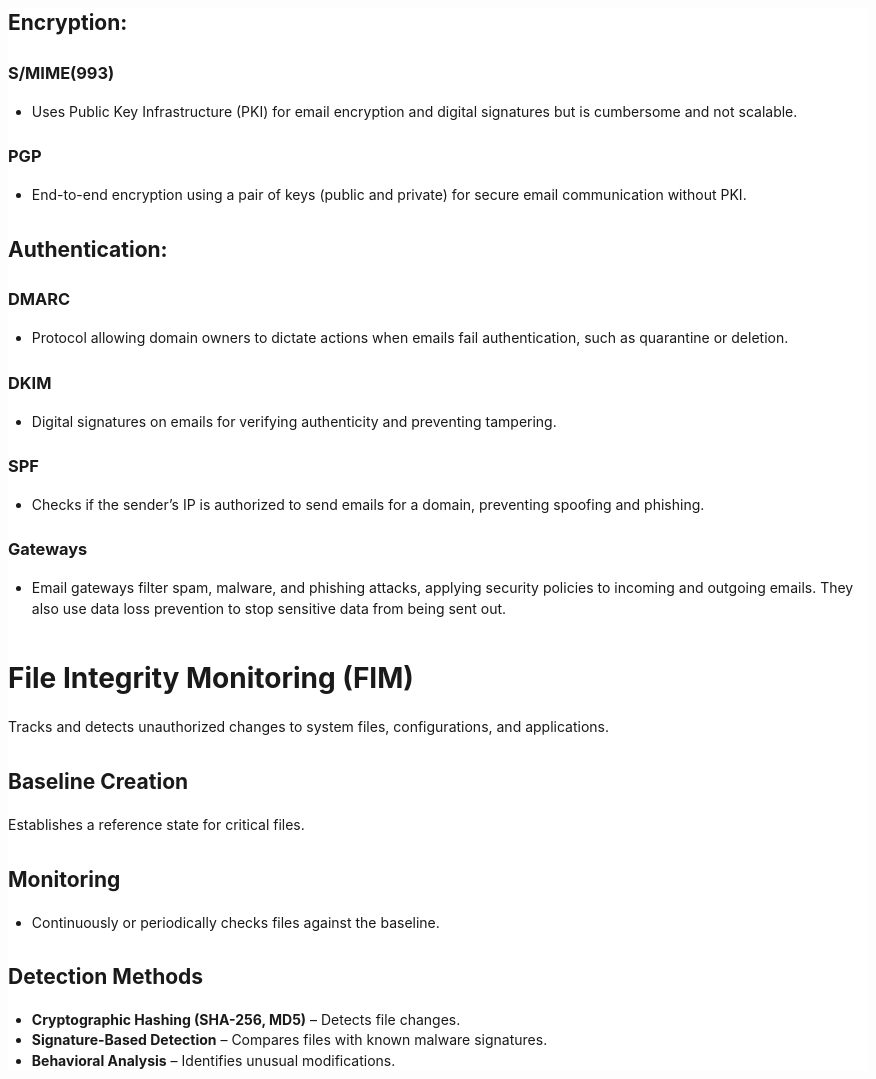 ## **Encryption:**

### **S/MIME(993)**

- Uses Public Key Infrastructure (PKI) for email encryption and digital signatures but is cumbersome and not scalable.

### **PGP**

- End-to-end encryption using a pair of keys (public and private) for secure email communication without PKI.

## **Authentication:**

### **DMARC**

- Protocol allowing domain owners to dictate actions when emails fail authentication, such as quarantine or deletion.

### **DKIM**

- Digital signatures on emails for verifying authenticity and preventing tampering.

### **SPF**

- Checks if the sender’s IP is authorized to send emails for a domain, preventing spoofing and phishing.

### **Gateways**

- Email gateways filter spam, malware, and phishing attacks, applying security policies to incoming and outgoing emails. They also use data loss prevention to stop sensitive data from being sent out.

# **File Integrity Monitoring (FIM)**

Tracks and detects unauthorized changes to system files, configurations, and applications.

## **Baseline Creation**

 Establishes a reference state for critical files.

## **Monitoring**

- Continuously or periodically checks files against the baseline.

## **Detection Methods**

- **Cryptographic Hashing (SHA-256, MD5)** – Detects file changes.
- **Signature-Based Detection** – Compares files with known malware signatures.
- **Behavioral Analysis** – Identifies unusual modifications.
